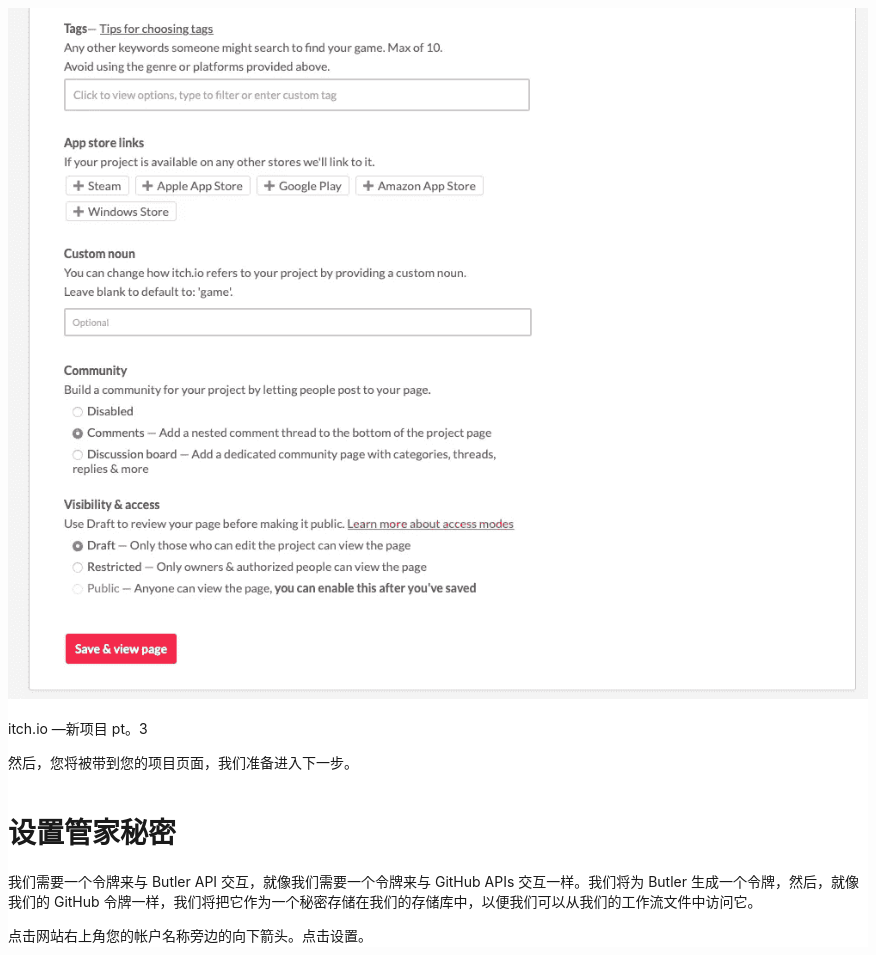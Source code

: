 ![](img/1e95c67c2a394a1da24655135a66496c.png)

itch.io —新项目 pt。3

然后，您将被带到您的项目页面，我们准备进入下一步。

# 设置管家秘密

我们需要一个令牌来与 Butler API 交互，就像我们需要一个令牌来与 GitHub APIs 交互一样。我们将为 Butler 生成一个令牌，然后，就像我们的 GitHub 令牌一样，我们将把它作为一个秘密存储在我们的存储库中，以便我们可以从我们的工作流文件中访问它。

点击网站右上角您的帐户名称旁边的向下箭头。点击设置。
